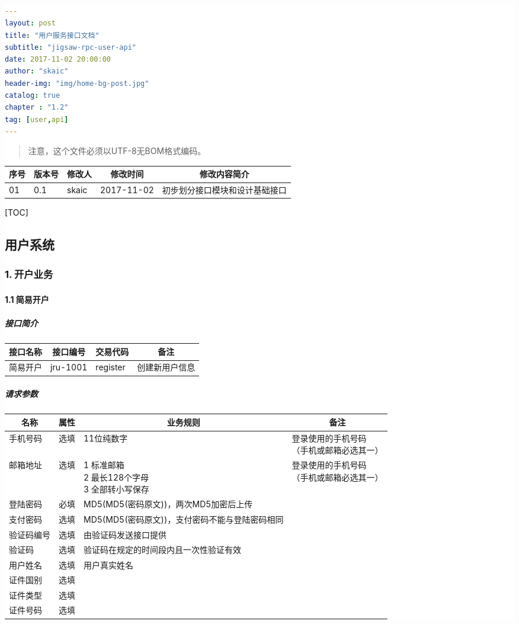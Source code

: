 ```yaml
---
layout: post 
title: "用户服务接口文档"  
subtitle: "jigsaw-rpc-user-api"  
date: 2017-11-02 20:00:00  
author: "skaic"  
header-img: "img/home-bg-post.jpg"  
catalog: true  
chapter : "1.2" 
tag: [user,api]  
---
```


> 注意，这个文件必须以UTF-8无BOM格式编码。 

| 序号 	|  版本号	| 修改人	| 修改时间	| 修改内容简介
|-----	| -------	|-------	|---------	|---------
| 01	| 0.1		| skaic		|2017-11-02	|初步划分接口模块和设计基础接口

[TOC]

## 用户系统

### 1. 开户业务

#### 1.1 简易开户

##### 接口简介

| 接口名称	| 接口编号	| 交易代码	| 备注
|---------	|----------	|----------	|------
| 简易开户	| jru-1001	| register	| 创建新用户信息	

##### 请求参数

| 名称		| 属性	| 业务规则   	| 备注
|------		|------	|----------		|---------
|手机号码	|选填	| 11位纯数字	| 登录使用的手机号码 <br/>（手机或邮箱必选其一）
|邮箱地址	|选填	| 1 标准邮箱 <br/> 2 最长128个字母 <br/> 3 全部转小写保存	| 登录使用的手机号码 <br/>（手机或邮箱必选其一）
|登陆密码   |必填   | MD5(MD5(密码原文))，两次MD5加密后上传	|
|支付密码   |选填	| MD5(MD5(密码原文))，支付密码不能与登陆密码相同	|
|验证码编号	|选填	| 由验证码发送接口提供
|验证码    	|选填	| 验证码在规定的时间段内且一次性验证有效
|用户姓名	|选填	| 用户真实姓名
|证件国别	|选填	|
|证件类型	|选填	|
|证件号码	|选填	|
